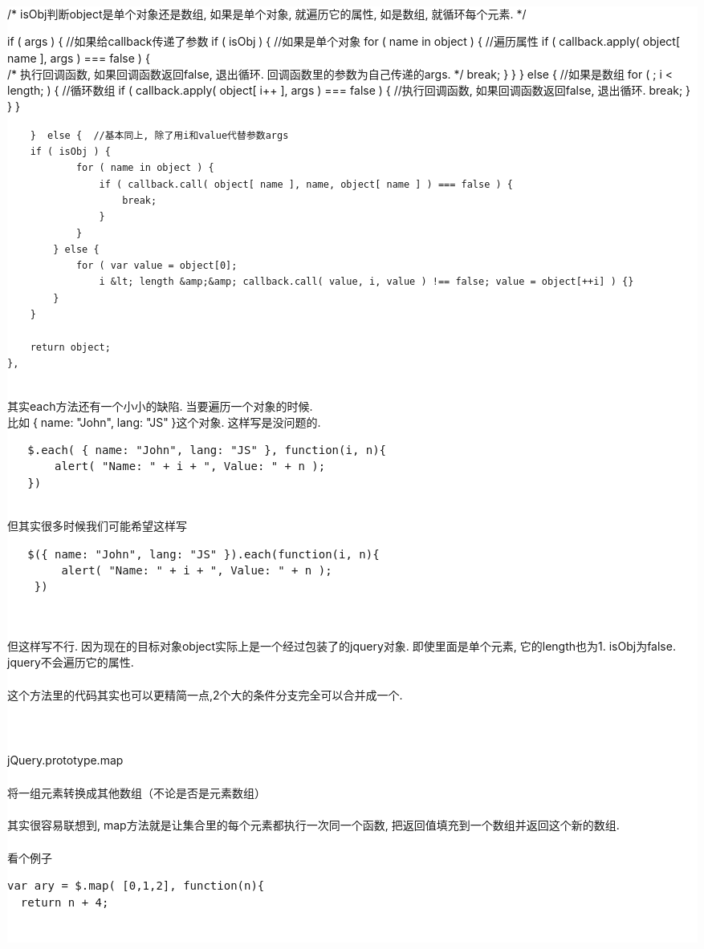 /*
isObj判断object是单个对象还是数组, 如果是单个对象, 就遍历它的属性, 如是数组, 就循环每个元素.
*/

if ( args ) {   //如果给callback传递了参数
			if ( isObj ) {  //如果是单个对象
				for ( name in object ) {   //遍历属性
					if ( callback.apply( object[ name ], args ) === false ) {    
/*
执行回调函数, 如果回调函数返回false, 退出循环. 回调函数里的参数为自己传递的args.
*/
             break;
					}
				}
			} else {        //如果是数组
				for ( ; i &lt; length; ) {   //循环数组
					if ( callback.apply( object[ i++ ], args ) === false ) {     //执行回调函数, 如果回调函数返回false, 退出循环.
						break;
					}
				}
			}

		}  else {  //基本同上, 除了用i和value代替参数args
		if ( isObj ) {
				for ( name in object ) {
					if ( callback.call( object[ name ], name, object[ name ] ) === false ) {
						break;
					}
				}
			} else {
				for ( var value = object[0];
					i &lt; length &amp;&amp; callback.call( value, i, value ) !== false; value = object[++i] ) {}
			}
		}

		return object;
	},
</pre>
<br>其实each方法还有一个小小的缺陷. 当要遍历一个对象的时候.
<br>比如 { name: "John", lang: "JS" }这个对象. 这样写是没问题的. 
<br><pre name="code">
   $.each( { name: "John", lang: "JS" }, function(i, n){
  	   alert( "Name: " + i + ", Value: " + n );
   })</pre>
<br>但其实很多时候我们可能希望这样写 <pre name="code">
   $({ name: "John", lang: "JS" }).each(function(i, n){
	 	alert( "Name: " + i + ", Value: " + n );
	})
	</pre>
<br>但这样写不行. 因为现在的目标对象object实际上是一个经过包装了的jquery对象. 即使里面是单个元素, 它的length也为1. isObj为false. jquery不会遍历它的属性.
<br>
<br>这个方法里的代码其实也可以更精简一点,2个大的条件分支完全可以合并成一个.
<br>
<br>
<br>
<br>jQuery.prototype.map
<br>
<br>将一组元素转换成其他数组（不论是否是元素数组）
<br>
<br>其实很容易联想到, map方法就是让集合里的每个元素都执行一次同一个函数, 把返回值填充到一个数组并返回这个新的数组.
<br>
<br>看个例子<pre name="code">
var ary = $.map( [0,1,2], function(n){
  return n + 4;